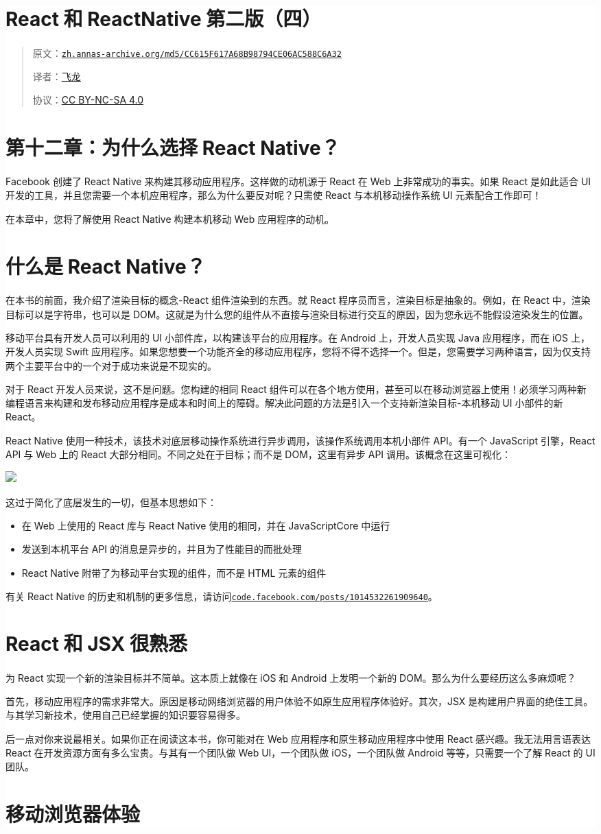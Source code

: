 # React 和 ReactNative 第二版（四）

> 原文：[`zh.annas-archive.org/md5/CC615F617A68B98794CE06AC588C6A32`](https://zh.annas-archive.org/md5/CC615F617A68B98794CE06AC588C6A32)
> 
> 译者：[飞龙](https://github.com/wizardforcel)
> 
> 协议：[CC BY-NC-SA 4.0](http://creativecommons.org/licenses/by-nc-sa/4.0/)

# 第十二章：为什么选择 React Native？

Facebook 创建了 React Native 来构建其移动应用程序。这样做的动机源于 React 在 Web 上非常成功的事实。如果 React 是如此适合 UI 开发的工具，并且您需要一个本机应用程序，那么为什么要反对呢？只需使 React 与本机移动操作系统 UI 元素配合工作即可！

在本章中，您将了解使用 React Native 构建本机移动 Web 应用程序的动机。

# 什么是 React Native？

在本书的前面，我介绍了渲染目标的概念-React 组件渲染到的东西。就 React 程序员而言，渲染目标是抽象的。例如，在 React 中，渲染目标可以是字符串，也可以是 DOM。这就是为什么您的组件从不直接与渲染目标进行交互的原因，因为您永远不能假设渲染发生的位置。

移动平台具有开发人员可以利用的 UI 小部件库，以构建该平台的应用程序。在 Android 上，开发人员实现 Java 应用程序，而在 iOS 上，开发人员实现 Swift 应用程序。如果您想要一个功能齐全的移动应用程序，您将不得不选择一个。但是，您需要学习两种语言，因为仅支持两个主要平台中的一个对于成功来说是不现实的。

对于 React 开发人员来说，这不是问题。您构建的相同 React 组件可以在各个地方使用，甚至可以在移动浏览器上使用！必须学习两种新编程语言来构建和发布移动应用程序是成本和时间上的障碍。解决此问题的方法是引入一个支持新渲染目标-本机移动 UI 小部件的新 React。

React Native 使用一种技术，该技术对底层移动操作系统进行异步调用，该操作系统调用本机小部件 API。有一个 JavaScript 引擎，React API 与 Web 上的 React 大部分相同。不同之处在于目标；而不是 DOM，这里有异步 API 调用。该概念在这里可视化：

![](https://github.com/OpenDocCN/freelearn-react-zh/raw/master/docs/react-rn-2e/img/8a6ec01c-eda8-4eea-8f2e-683980afcb04.png)

这过于简化了底层发生的一切，但基本思想如下：

+   在 Web 上使用的 React 库与 React Native 使用的相同，并在 JavaScriptCore 中运行

+   发送到本机平台 API 的消息是异步的，并且为了性能目的而批处理

+   React Native 附带了为移动平台实现的组件，而不是 HTML 元素的组件

有关 React Native 的历史和机制的更多信息，请访问[`code.facebook.com/posts/1014532261909640`](https://code.facebook.com/posts/1014532261909640)。

# React 和 JSX 很熟悉

为 React 实现一个新的渲染目标并不简单。这本质上就像在 iOS 和 Android 上发明一个新的 DOM。那么为什么要经历这么多麻烦呢？

首先，移动应用程序的需求非常大。原因是移动网络浏览器的用户体验不如原生应用程序体验好。其次，JSX 是构建用户界面的绝佳工具。与其学习新技术，使用自己已经掌握的知识要容易得多。

后一点对你来说最相关。如果你正在阅读这本书，你可能对在 Web 应用程序和原生移动应用程序中使用 React 感兴趣。我无法用言语表达 React 在开发资源方面有多么宝贵。与其有一个团队做 Web UI，一个团队做 iOS，一个团队做 Android 等等，只需要一个了解 React 的 UI 团队。

# 移动浏览器体验
